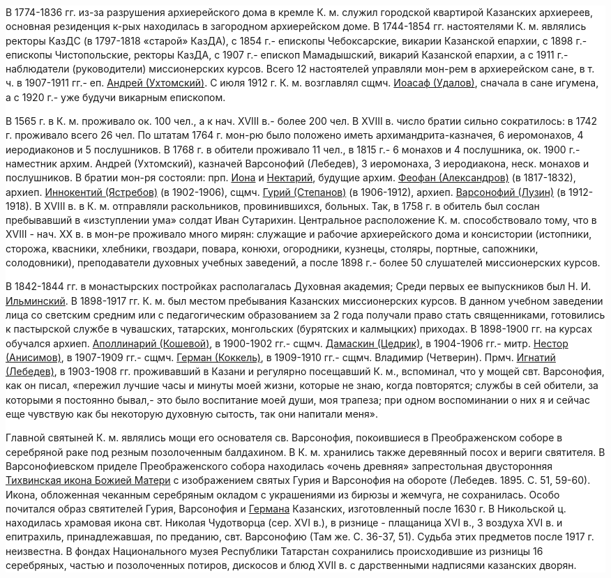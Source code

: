 В 1774-1836 гг. из-за разрушения архиерейского дома в кремле К. м. служил городской квартирой Казанских архиереев, основная резиденция к-рых находилась в загородном архиерейском доме. В 1744-1854 гг. настоятелями К. м. являлись ректоры КазДС (в 1797-1818 «старой» КазДА), с 1854 г.- епископы Чебоксарские, викарии Казанской епархии, с 1898 г.- епископы Чистопольские, ректоры КазДА, с 1907 г.- епископ Мамадышский, викарий Казанской епархии, а с 1911 г.- наблюдатели (руководители) миссионерских курсов. Всего 12 настоятелей управляли мон-рем в архиерейском сане, в т. ч. в 1907-1911 гг.- еп. [Андрей (Ухтомский)](<https://pravenc.ru/text/Андрей (Ухтомский).html>). С июля 1912 г. К. м. возглавлял сщмч. [Иоасаф (Удалов)](<https://pravenc.ru/text/Иоасаф (Удалов).html>), сначала в сане игумена, а с 1920 г.- уже будучи викарным епископом.

В 1565 г. в К. м. проживало ок. 100 чел., а к нач. XVIII в.- более 200 чел. В XVIII в. число братии сильно сократилось: в 1742 г. проживало всего 26 чел. По штатам 1764 г. мон-рю было положено иметь архимандрита-казначея, 6 иеромонахов, 4 иеродиаконов и 5 послушников. В 1768 г. в обители проживало 11 чел., в 1815 г.- 6 монахов и 4 послушника, ок. 1900 г.- наместник архим. Андрей (Ухтомский), казначей Варсонофий (Лебедев), 3 иеромонаха, 3 иеродиакона, неск. монахов и послушников. В братии мон-ря состояли: прп. [Иона](https://pravenc.ru/text/Иона.html) и [Нектарий](https://pravenc.ru/text/Нектарий.html), будущие архим. [Феофан (Александров)](<https://pravenc.ru/text/Феофан (Александров).html>) (в 1817-1832), архиеп. [Иннокентий (Ястребов)](<https://pravenc.ru/text/Иннокентий (Ястребов).html>) (в 1902-1906), сщмч. [Гурий (Степанов)](<https://pravenc.ru/text/Гурий (Степанов).html>) (в 1906-1912), архиеп. [Варсонофий (Лузин)](<https://pravenc.ru/text/Варсонофий (Лузин).html>) (в 1912-1918). В XVIII в. в К. м. отправляли раскольников, провинившихся, больных. Так, в 1758 г. в обитель был сослан пребывавший в «изступлении ума» солдат Иван Сутарихин. Центральное расположение К. м. способствовало тому, что в XVIII - нач. XX в. в мон-ре проживало много мирян: служащие и рабочие архиерейского дома и консистории (истопники, сторожа, квасники, хлебники, гвоздари, повара, конюхи, огородники, кузнецы, столяры, портные, сапожники, солодовники), преподаватели духовных учебных заведений, а после 1898 г.- более 50 слушателей миссионерских курсов.

В 1842-1844 гг. в монастырских постройках располагалась Духовная академия; Среди первых ее выпускников был Н. И. [Ильминский](https://pravenc.ru/text/Ильминский.html). В 1898-1917 гг. К. м. был местом пребывания Казанских миссионерских курсов. В данном учебном заведении лица со светским средним или с педагогическим образованием за 2 года получали право стать священниками, готовились к пастырской службе в чувашских, татарских, монгольских (бурятских и калмыцких) приходах. В 1898-1900 гг. на курсах обучался архиеп. [Аполлинарий (Кошевой)](<https://pravenc.ru/text/Аполлинарий (Кошевой).html>), в 1900-1902 гг.- сщмч. [Дамаскин (Цедрик)](<https://pravenc.ru/text/Дамаскин (Цедрик).html>), в 1904-1906 гг.- митр. [Нестор (Анисимов)](<https://pravenc.ru/text/Нестор (Анисимов).html>), в 1907-1909 гг.- сщмч. [Герман (Коккель)](<https://pravenc.ru/text/Герман (Коккель).html>), в 1909-1910 гг.- сщмч. Владимир (Четверин). Прмч. [Игнатий (Лебедев)](<https://pravenc.ru/text/Игнатий (Лебедев).html>), в 1903-1908 гг. проживавший в Казани и регулярно посещавший К. м., вспоминал, что у мощей свт. Варсонофия, как он писал, «пережил лучшие часы и минуты моей жизни, которые не знаю, когда повторятся; службы в сей обители, за которыми я постоянно бывал,- это было воспитание моей души, моя трапеза; при одном воспоминании о них я и сейчас еще чувствую как бы некоторую духовную сытость, так они напитали меня».

Главной святыней К. м. являлись мощи его основателя св. Варсонофия, покоившиеся в Преображенском соборе в серебряной раке под резным позолоченным балдахином. В К. м. хранились также деревянный посох и вериги святителя. В Варсонофиевском приделе Преображенского собора находилась «очень древняя» запрестольная двусторонняя [Тихвинская икона Божией Матери](<https://pravenc.ru/text/Тихвинская икона Божией Матери.html>) с изображением святых Гурия и Варсонофия на обороте (Лебедев. 1895. С. 51, 59-60). Икона, обложенная чеканным серебряным окладом с украшениями из бирюзы и жемчуга, не сохранилась. Особо почитался образ святителей Гурия, Варсонофия и [Германа](https://pravenc.ru/text/Германа.html) Казанских, изготовленный после 1630 г. В Никольской ц. находилась храмовая икона свт. Николая Чудотворца (сер. XVI в.), в ризнице - плащаница XVI в., 3 воздуха XVI в. и епитрахиль, принадлежавшая, по преданию, свт. Варсонофию (Там же. С. 36-37, 51). Судьба этих предметов после 1917 г. неизвестна. В фондах Национального музея Республики Татарстан сохранились происходившие из ризницы 16 серебряных, частью и позолоченных потиров, дискосов и блюд XVII в. с дарственными надписями казанских дворян.
